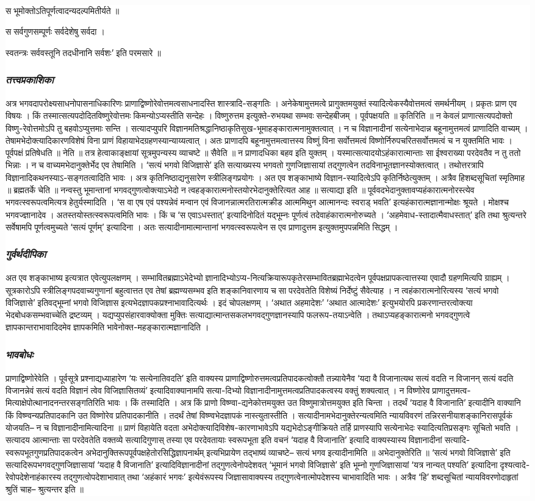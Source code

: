 स भूमोक्तोऽतिपूर्णत्वादन्यदल्पमितीर्यते ॥

स सर्वगुणसम्पूर्णः सर्वदेशेषु सर्वदा ।

स्वतन्त्रः सर्ववस्तूनि तदधीनानि सर्वशः’ इति परमसारे ॥

### ***तत्त्वप्रकाशिका***

अत्र भगवदापरोक्ष्यसाधनोपासनाधिकारिणः प्राणाद्विष्णोरेवोत्तमत्वसाधनादस्ति शास्त्रादि-सङ्गतिः । अनेकेषामुत्तमत्वे प्रागुक्तमयुक्तं स्यादित्येकस्यैवोत्तमत्वं समर्थनीयम् । प्रकृतः प्राण एव विषयः । किं तस्मात्सत्यपदोदितविष्णुरेवोत्तमः किमन्योऽप्यस्तीति सन्देहः । विष्णुरुत्तम इत्युक्ते-रुभयथा सम्भवः सन्देहबीजम् । पूर्वपक्षयति ॥ कृतिरिति ॥ न केवलं प्राणात्सत्यपदोक्तो विष्णु-रेवोत्तमोऽपि तु बहवोऽप्युत्तमाः सन्ति । सत्यादप्युपरि विज्ञानमतिश्रद्धानिष्ठाकृतिसुख-भूमाहङ्कारात्मनामुक्तत्वात् । न च विज्ञानादीनां सत्येनाभेदान्न बहूनामुत्तमत्वं प्राणादिति वाच्यम् । तेषामभेदोक्त्यादिकारणविशेषं विना प्राणं विहायाभेदग्रहणस्यान्याय्यत्वात् । अतः प्राणादपि बहूनामुत्तमत्वात्तस्य विष्णुं विना सर्वोत्तमत्वं विष्णोर्निरुपचरितसर्वोत्तमत्वं च न युक्तमिति भावः । पूर्वपक्षं प्रतिषेधति ॥ नेति ॥ तत्र हेत्वाकाङ्क्षायां सूत्रमुपन्यस्य व्याचष्टे ॥ सैवेति ॥ न प्राणादधिका बहव इति युक्तम् । यस्मात्सत्यादयोऽहंकारात्मान्ताः सा ईश्वराख्या परदेवतैव न तु ततो भिन्नाः । न च वाच्यमभेदानुक्तेर्भेद एव तेषामिति । ‘सत्यं भगवो विजिज्ञासे’ इति सत्याख्यस्य भगवतो गुणजिज्ञासायां तद्गुणत्वेन तदविनाभूतज्ञानस्योक्तत्वात् । तथोत्तरत्रापि विज्ञानादिकथनस्याऽ-सङ्गतत्वादिति भावः । अत्र कृतिनिष्ठाद्यनुसारेण स्त्रीलिङ्गप्रयोगः । अत एव शङ्काभाष्ये विज्ञान-स्यादित्वेऽपि कृतिर्निष्ठेत्युक्तम् । अत्रैव हिशब्दसूचितां स्मृतिमाह ॥ ब्रह्मतर्के चेति ॥ नन्वस्तु भूमान्तानां भगवद्गुणत्वोक्त्याऽभेदो न त्वहङ्कारात्मनोस्तयोरभेदानुक्तेरित्यत आह ॥ सत्याद्या इति ॥ पूर्ववदभेदानुक्तावप्यहंकारात्मनोरस्त्येव भगवत्स्वरूपत्वमित्यत्र हेतुर्यस्मादिति । ‘स वा एष एवं पश्यन्नेवं मन्वान एवं विजानन्नात्मरतिरात्मक्रीड आत्ममिथुन आत्मानन्दः स्वराड् भवति’ इत्यहंकारात्मज्ञानान्मोक्षः श्रूयते । मोक्षश्च भगवज्ज्ञानादेव । अतस्तयोस्तत्स्वरूपत्वमिति भावः । किं च ‘स एवाऽधस्तात्’ इत्यादिनोदितं यद्भूम्नः पूर्णत्वं तदेवाहंकारात्मनोरुच्यते । ‘अहमेवाध-स्तादात्मैवाधस्तात्’ इति तथा श्रुत्यन्तरे सर्वेषामपि पूर्णत्वमुच्यते ‘सत्यं पूर्णम्’ इत्यादिना । अतः सत्यादीनामात्मान्तानां भगवत्स्वरूपत्वेन स एव प्राणादुत्तम इत्युक्तमुपपन्नमिति सिद्धम् ।

### ***गुर्वर्थदीपिका***

अत एव शङ्काभाष्य इत्यत्रात एवेत्युपलक्षणम् । सम्भावितब्रह्माऽभेदेभ्यो ज्ञानादिभ्योऽप्य-नित्यक्रियारूपकृतेरसम्भावितब्रह्माभेदत्वेन पूर्वपक्षप्रापकत्वात्तस्या एवादौ ग्रहणमित्यपि ग्राह्यम् । सूत्रकारोऽपि स्त्रीलिङ्गपदवाच्यगुणानां बहुत्वात्तत एव तेषां ब्रह्मण्यसम्भव इति शङ्कानिवारणाय च सा परदेवतेति विशेष्यं निर्देष्टुं सैवेत्याह । न त्वहंकारात्मनोरित्यस्य ‘सत्यं भगवो विजिज्ञासे’ इतिवद्भूम्नां भगवो विजिज्ञास इत्यभेदज्ञापकप्रश्नाभावादित्यर्थः । इदं चोपलक्षणम् । ‘अथात अहमादेशः’ ‘अथात आत्मादेशः’ इत्युभयोरपि प्रकरणान्तरत्वोक्त्या भेदबोधकसम्भवाच्चेति द्रष्टव्यम् । यद्यप्युपसंहारवाक्योक्ता मुक्तिः सत्याद्यात्मान्तसकलभगवद्गुणज्ञानस्यापि फलरूप-तयाऽन्वेति । तथाऽप्यहङ्कारात्मनो भगवद्गुणत्वे ज्ञापकान्तराभावादिदमेव ज्ञापकमिति भावेनोक्त-महङ्कारात्मज्ञानादिति ।

### ***भावबोधः***

प्राणाद्विष्णोरेवेति । पूर्वसूत्रे प्रश्नाद्यध्याहारेण ‘यः सत्येनातिवदति’ इति वाक्यस्य प्राणाद्विष्णोरुत्तमत्वप्रतिपादकत्वोक्तौ तन्न्यायेनैव ‘यदा वै विजानात्यथ सत्यं वदति न विजानन् सत्यं वदति विजानन्नेवं सत्यं वदति विज्ञानं त्वेव विजिज्ञासितव्यं’ इत्यादिवाक्यानामपि सत्या-दिभ्यो विज्ञानादीनामुत्तमत्वप्रतिपादकत्वस्य वक्तुं शक्यत्वात् । न विष्णोरेव प्राणादुत्तमत्व-मित्याक्षेपोत्थानादनन्तरसङ्गतिरिति भावः । किं तस्मादिति । अत्र किं प्राणो विष्ण्वा-द्यनेकोत्तमयुक्त उत विष्णुमात्रोत्तमयुक्त इति चिन्ता । तदर्थं ‘यदाह वै विजानाति’ इत्यादीनि वाक्यानि किं विष्ण्वन्यप्रतिपादकानि उत विष्णोरेव प्रतिपादकानीति । तदर्थं तेषां विष्ण्वभेदज्ञापकं नास्त्युतास्तीति । सत्यादीनामभेदानुक्तेरन्यत्वमिति न्यायविवरणं तन्निरसनीयाशङ्कानिरासपूर्वकं योजयति– न च विज्ञानादीनामित्यादिना ॥ प्राणं विहायेति वदता अभेदोक्त्यादिविशेष-कारणाभावेऽपि यद्यभेदोऽङ्गीक्रियते तर्हि प्राणस्यापि सत्येनाभेदः स्यादित्यतिप्रसङ्गः सूचितो भवति । सत्यादय आत्मान्ताः सा परदेवतेति वक्तव्ये सत्यादिगुणास् तस्या एव परदेवतायाः स्वरूपभूता इति वचनं ‘यदाह वै विजानाति’ इत्यादि वाक्यस्यास्य विज्ञानादीनां सत्यादि-स्वरूपभूतगुणप्रतिपादकत्वेन अभेदानुक्तिरूपपूर्वपक्षहेतोरसिद्धिज्ञापनार्थम् इत्यभिप्रायेण तद्भाष्यं व्याचष्टे– सत्यं भगव इत्यादीनामिति ॥ अभेदानुक्तेरिति ॥ ‘सत्यं भगवो विजिज्ञासे’ इति सत्यादिरूपभगवद्गुणजिज्ञासायां ‘यदाह वै विजानाति’ इत्यादिविज्ञानादीनां तद्गुणत्वेनोपदेशवत् ‘भूमानं भगवो विजिज्ञासे’ इति भूम्नो गुणजिज्ञासायां ‘यत्र नान्यत् पश्यति’ इत्यादिना दृश्यत्वादे-रेवोपदेशेनाहंकारस्य तद्गुणत्वोपदेशाभावात् तथा ‘अहंकारं भगवः’ इत्येवंरूपस्य जिज्ञासावाक्यस्य तद्गुणत्वेनात्मोपदेशस्य चाभावादिति भावः । अत्रैव ‘हि’ शब्दसूचितां न्यायविवरणोदाहृतां श्रुतिं चाह– श्रुत्यन्तर इति ॥
